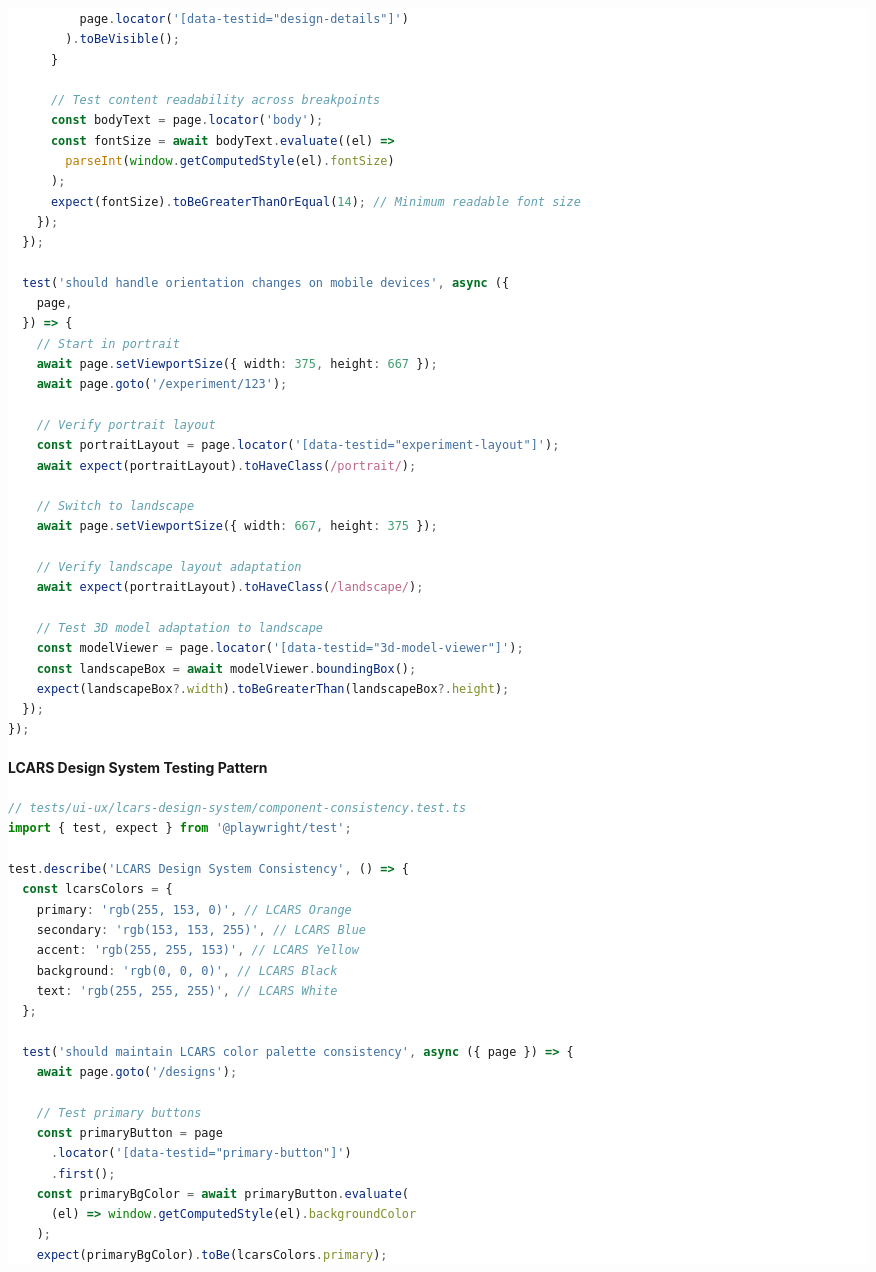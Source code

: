 ```typescript
          page.locator('[data-testid="design-details"]')
        ).toBeVisible();
      }

      // Test content readability across breakpoints
      const bodyText = page.locator('body');
      const fontSize = await bodyText.evaluate((el) =>
        parseInt(window.getComputedStyle(el).fontSize)
      );
      expect(fontSize).toBeGreaterThanOrEqual(14); // Minimum readable font size
    });
  });

  test('should handle orientation changes on mobile devices', async ({
    page,
  }) => {
    // Start in portrait
    await page.setViewportSize({ width: 375, height: 667 });
    await page.goto('/experiment/123');

    // Verify portrait layout
    const portraitLayout = page.locator('[data-testid="experiment-layout"]');
    await expect(portraitLayout).toHaveClass(/portrait/);

    // Switch to landscape
    await page.setViewportSize({ width: 667, height: 375 });

    // Verify landscape layout adaptation
    await expect(portraitLayout).toHaveClass(/landscape/);

    // Test 3D model adaptation to landscape
    const modelViewer = page.locator('[data-testid="3d-model-viewer"]');
    const landscapeBox = await modelViewer.boundingBox();
    expect(landscapeBox?.width).toBeGreaterThan(landscapeBox?.height);
  });
});
```

#### LCARS Design System Testing Pattern

```typescript
// tests/ui-ux/lcars-design-system/component-consistency.test.ts
import { test, expect } from '@playwright/test';

test.describe('LCARS Design System Consistency', () => {
  const lcarsColors = {
    primary: 'rgb(255, 153, 0)', // LCARS Orange
    secondary: 'rgb(153, 153, 255)', // LCARS Blue
    accent: 'rgb(255, 255, 153)', // LCARS Yellow
    background: 'rgb(0, 0, 0)', // LCARS Black
    text: 'rgb(255, 255, 255)', // LCARS White
  };

  test('should maintain LCARS color palette consistency', async ({ page }) => {
    await page.goto('/designs');

    // Test primary buttons
    const primaryButton = page
      .locator('[data-testid="primary-button"]')
      .first();
    const primaryBgColor = await primaryButton.evaluate(
      (el) => window.getComputedStyle(el).backgroundColor
    );
    expect(primaryBgColor).toBe(lcarsColors.primary);
```